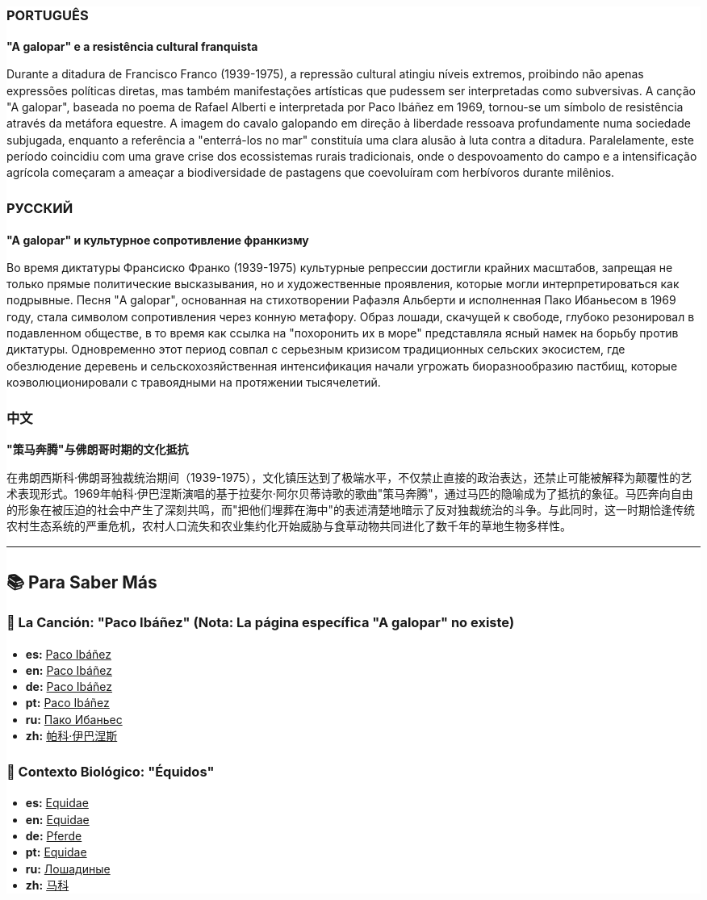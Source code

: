 ### PORTUGUÊS
**"A galopar" e a resistência cultural franquista**

Durante a ditadura de Francisco Franco (1939-1975), a repressão cultural atingiu níveis extremos, proibindo não apenas expressões políticas diretas, mas também manifestações artísticas que pudessem ser interpretadas como subversivas. A canção "A galopar", baseada no poema de Rafael Alberti e interpretada por Paco Ibáñez em 1969, tornou-se um símbolo de resistência através da metáfora equestre. A imagem do cavalo galopando em direção à liberdade ressoava profundamente numa sociedade subjugada, enquanto a referência a "enterrá-los no mar" constituía uma clara alusão à luta contra a ditadura. Paralelamente, este período coincidiu com uma grave crise dos ecossistemas rurais tradicionais, onde o despovoamento do campo e a intensificação agrícola começaram a ameaçar a biodiversidade de pastagens que coevoluíram com herbívoros durante milênios.

### РУССКИЙ
**"A galopar" и культурное сопротивление франкизму**

Во время диктатуры Франсиско Франко (1939-1975) культурные репрессии достигли крайних масштабов, запрещая не только прямые политические высказывания, но и художественные проявления, которые могли интерпретироваться как подрывные. Песня "A galopar", основанная на стихотворении Рафаэля Альберти и исполненная Пако Ибаньесом в 1969 году, стала символом сопротивления через конную метафору. Образ лошади, скачущей к свободе, глубоко резонировал в подавленном обществе, в то время как ссылка на "похоронить их в море" представляла ясный намек на борьбу против диктатуры. Одновременно этот период совпал с серьезным кризисом традиционных сельских экосистем, где обезлюдение деревень и сельскохозяйственная интенсификация начали угрожать биоразнообразию пастбищ, которые коэволюционировали с травоядными на протяжении тысячелетий.

### 中文
**"策马奔腾"与佛朗哥时期的文化抵抗**

在弗朗西斯科·佛朗哥独裁统治期间（1939-1975），文化镇压达到了极端水平，不仅禁止直接的政治表达，还禁止可能被解释为颠覆性的艺术表现形式。1969年帕科·伊巴涅斯演唱的基于拉斐尔·阿尔贝蒂诗歌的歌曲"策马奔腾"，通过马匹的隐喻成为了抵抗的象征。马匹奔向自由的形象在被压迫的社会中产生了深刻共鸣，而"把他们埋葬在海中"的表述清楚地暗示了反对独裁统治的斗争。与此同时，这一时期恰逢传统农村生态系统的严重危机，农村人口流失和农业集约化开始威胁与食草动物共同进化了数千年的草地生物多样性。

---

## 📚 Para Saber Más

### 🎤 La Canción: "Paco Ibáñez" (Nota: La página específica "A galopar" no existe)
*   **es:** [Paco Ibáñez](https://es.wikipedia.org/wiki/Paco_Ib%C3%A1%C3%B1ez)
*   **en:** [Paco Ibáñez](https://en.wikipedia.org/wiki/Paco_Ib%C3%A1%C3%B1ez)
*   **de:** [Paco Ibáñez](https://de.wikipedia.org/wiki/Paco_Ib%C3%A1%C3%B1ez)
*   **pt:** [Paco Ibáñez](https://pt.wikipedia.org/wiki/Paco_Ib%C3%A1%C3%B1ez)
*   **ru:** [Пако Ибаньес](https://ru.wikipedia.org/wiki/%D0%9F%D0%B0%D0%BA%D0%BE_%D0%98%D0%B1%D0%B0%D0%BD%D1%8C%D0%B5%D1%81)
*   **zh:** [帕科·伊巴涅斯](https://zh.wikipedia.org/wiki/%E5%B8%95%E7%A7%91%C2%B7%E4%BC%8A%E5%B7%B4%E6%B6%85%E6%96%AF)

### 🐎 Contexto Biológico: "Équidos"
*   **es:** [Equidae](https://es.wikipedia.org/wiki/Equidae)
*   **en:** [Equidae](https://en.wikipedia.org/wiki/Equidae)
*   **de:** [Pferde](https://de.wikipedia.org/wiki/Pferde)
*   **pt:** [Equidae](https://pt.wikipedia.org/wiki/Equidae)
*   **ru:** [Лошадиные](https://ru.wikipedia.org/wiki/%D0%9B%D0%BE%D1%88%D0%B0%D0%B4%D0%B8%D0%BD%D1%8B%D0%B5)
*   **zh:** [马科](https://zh.wikipedia.org/wiki/%E9%A9%AC%E7%A7%91)
